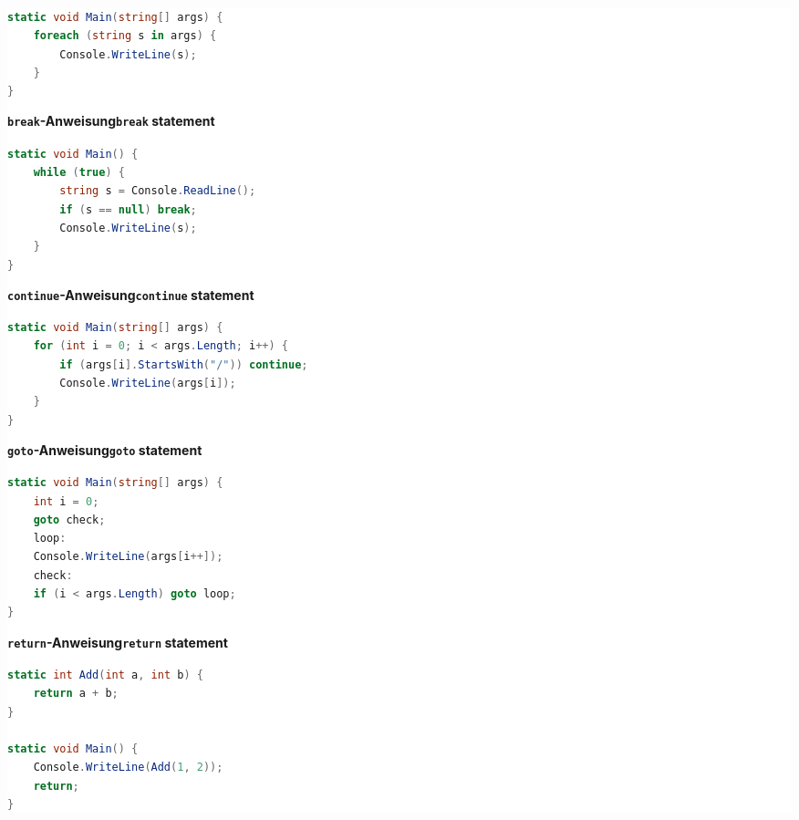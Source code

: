 ```csharp
static void Main(string[] args) {
    foreach (string s in args) {
        Console.WriteLine(s);
    }
}
```

<span data-ttu-id="8e9c9-393">__`break`-Anweisung__</span><span class="sxs-lookup"><span data-stu-id="8e9c9-393">__`break` statement__</span></span>

```csharp
static void Main() {
    while (true) {
        string s = Console.ReadLine();
        if (s == null) break;
        Console.WriteLine(s);
    }
}
```

<span data-ttu-id="8e9c9-394">__`continue`-Anweisung__</span><span class="sxs-lookup"><span data-stu-id="8e9c9-394">__`continue` statement__</span></span>

```csharp
static void Main(string[] args) {
    for (int i = 0; i < args.Length; i++) {
        if (args[i].StartsWith("/")) continue;
        Console.WriteLine(args[i]);
    }
}
```

<span data-ttu-id="8e9c9-395">__`goto`-Anweisung__</span><span class="sxs-lookup"><span data-stu-id="8e9c9-395">__`goto` statement__</span></span>

```csharp
static void Main(string[] args) {
    int i = 0;
    goto check;
    loop:
    Console.WriteLine(args[i++]);
    check:
    if (i < args.Length) goto loop;
}
```

<span data-ttu-id="8e9c9-396">__`return`-Anweisung__</span><span class="sxs-lookup"><span data-stu-id="8e9c9-396">__`return` statement__</span></span>

```csharp
static int Add(int a, int b) {
    return a + b;
}

static void Main() {
    Console.WriteLine(Add(1, 2));
    return;
}
```
